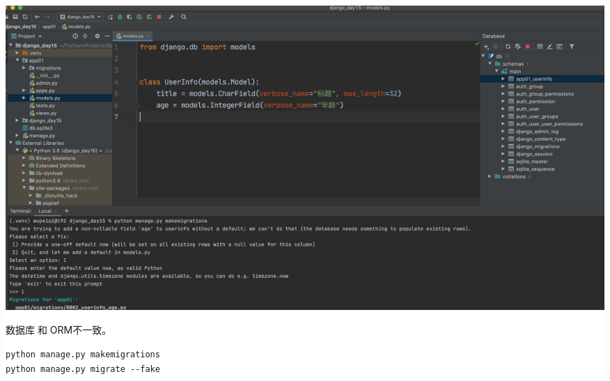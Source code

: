   ![image-20210704175444767](assets/image-20210704175444767.png)

  数据库 和 ORM不一致。

  ```
  python manage.py makemigrations
  python manage.py migrate --fake
  ```

  





































